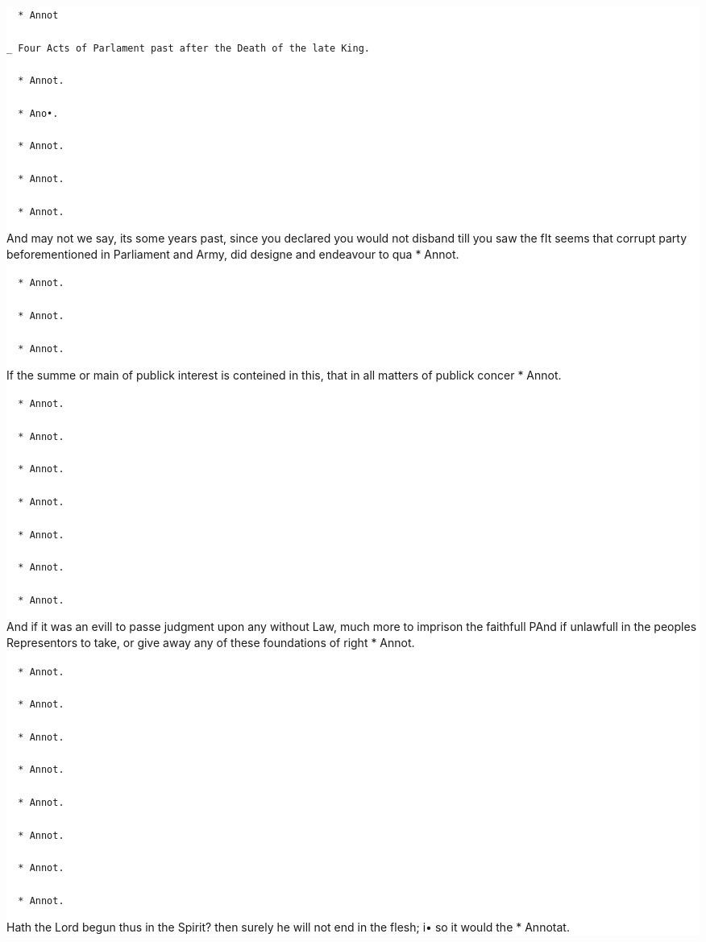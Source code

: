       * Annot

    _ Four Acts of Parlament past after the Death of the late King.

      * Annot.

      * Ano•.

      * Annot.

      * Annot.

      * Annot.
And may not we say, its some years past, since you declared you would not disband till you saw the fIt seems that corrupt party beforementioned in Parliament and Army, did designe and endeavour to qua
      * Annot.

      * Annot.

      * Annot.

      * Annot.
If the summe or main of publick interest is conteined in this, that in all matters of publick concer
      * Annot.

      * Annot.

      * Annot.

      * Annot.

      * Annot.

      * Annot.

      * Annot.

      * Annot.
And if it was an evill to passe judgment upon any without Law, much more to imprison the faithfull PAnd if unlawfull in the peoples Representors to take, or give away any of these foundations of right
      * Annot.

      * Annot.

      * Annot.

      * Annot.

      * Annot.

      * Annot.

      * Annot.

      * Annot.

      * Annot.
Hath the Lord begun thus in the Spirit? then surely he will not end in the flesh; i• so it would the
      * Annotat.
